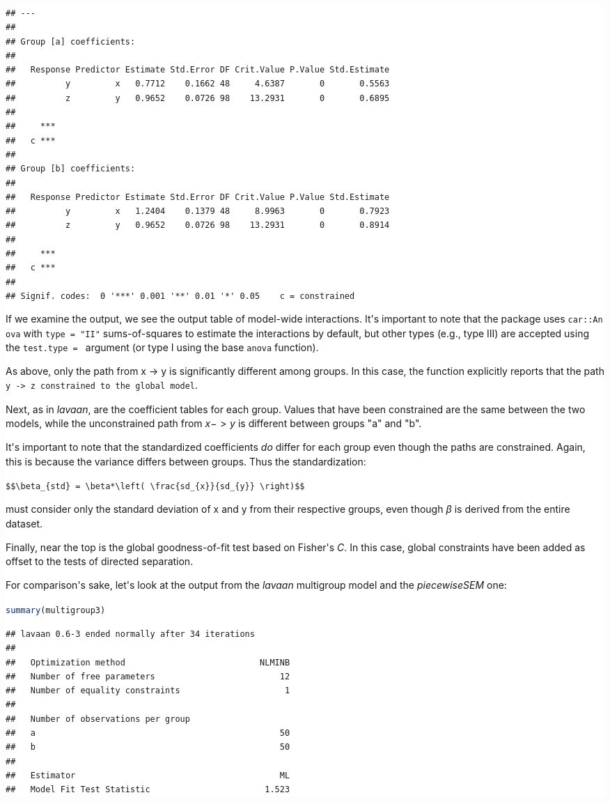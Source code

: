 ```
## ---
## 
## Group [a] coefficients: 
## 
##   Response Predictor Estimate Std.Error DF Crit.Value P.Value Std.Estimate
##          y         x   0.7712    0.1662 48     4.6387       0       0.5563
##          z         y   0.9652    0.0726 98    13.2931       0       0.6895
##        
##     ***
##   c ***
##  
## Group [b] coefficients: 
## 
##   Response Predictor Estimate Std.Error DF Crit.Value P.Value Std.Estimate
##          y         x   1.2404    0.1379 48     8.9963       0       0.7923
##          z         y   0.9652    0.0726 98    13.2931       0       0.8914
##        
##     ***
##   c ***
##  
## Signif. codes:  0 '***' 0.001 '**' 0.01 '*' 0.05    c = constrained
```

If we examine the output, we see the output table of model-wide interactions. It's important to note that the package uses `car::Anova` with `type = "II"` sums-of-squares to estimate the interactions by default, but other types (e.g., type III) are accepted using the `test.type = ` argument (or type I using the base `anova` function).

As above, only the path from x -> y is significantly different among groups. In this case, the function explicitly reports that the path `y -> z constrained to the global model`.

Next, as in *lavaan*, are the coefficient tables for each group. Values that have been constrained are the same between the two models, while the unconstrained path from $x -> y$ is different between groups "a" and "b".

It's important to note that the standardized coefficients *do* differ for each group even though the paths are constrained. Again, this is because the variance differs between groups. Thus the standardization:

    $$\beta_{std} = \beta*\left( \frac{sd_{x}}{sd_{y}} \right)$$
    
must consider only the standard deviation of x and y from their respective groups, even though $\beta$ is derived from the entire dataset.

Finally, near the top is the global goodness-of-fit test based on Fisher's *C*. In this case, global constraints have been added as offset to the tests of directed separation.

For comparison's sake, let's look at the output from the *lavaan* multigroup model and the *piecewiseSEM* one:


```r
summary(multigroup3)
```

```
## lavaan 0.6-3 ended normally after 34 iterations
## 
##   Optimization method                           NLMINB
##   Number of free parameters                         12
##   Number of equality constraints                     1
## 
##   Number of observations per group         
##   a                                                 50
##   b                                                 50
## 
##   Estimator                                         ML
##   Model Fit Test Statistic                       1.523
```